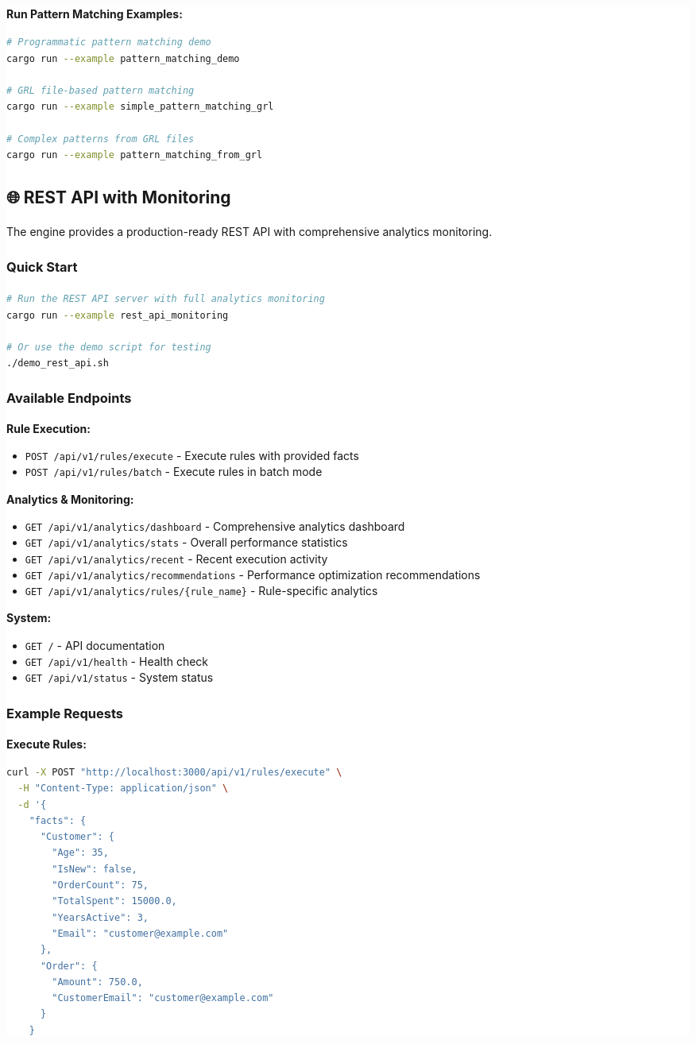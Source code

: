 **Run Pattern Matching Examples:**

```bash
# Programmatic pattern matching demo
cargo run --example pattern_matching_demo

# GRL file-based pattern matching
cargo run --example simple_pattern_matching_grl

# Complex patterns from GRL files  
cargo run --example pattern_matching_from_grl
```

## 🌐 REST API with Monitoring

The engine provides a production-ready REST API with comprehensive analytics monitoring.

### Quick Start

```bash
# Run the REST API server with full analytics monitoring
cargo run --example rest_api_monitoring

# Or use the demo script for testing
./demo_rest_api.sh
```

### Available Endpoints

**Rule Execution:**
- `POST /api/v1/rules/execute` - Execute rules with provided facts
- `POST /api/v1/rules/batch` - Execute rules in batch mode

**Analytics & Monitoring:**
- `GET /api/v1/analytics/dashboard` - Comprehensive analytics dashboard
- `GET /api/v1/analytics/stats` - Overall performance statistics  
- `GET /api/v1/analytics/recent` - Recent execution activity
- `GET /api/v1/analytics/recommendations` - Performance optimization recommendations
- `GET /api/v1/analytics/rules/{rule_name}` - Rule-specific analytics

**System:**
- `GET /` - API documentation
- `GET /api/v1/health` - Health check
- `GET /api/v1/status` - System status

### Example Requests

**Execute Rules:**
```bash
curl -X POST "http://localhost:3000/api/v1/rules/execute" \
  -H "Content-Type: application/json" \
  -d '{
    "facts": {
      "Customer": {
        "Age": 35,
        "IsNew": false,
        "OrderCount": 75,
        "TotalSpent": 15000.0,
        "YearsActive": 3,
        "Email": "customer@example.com"
      },
      "Order": {
        "Amount": 750.0,
        "CustomerEmail": "customer@example.com"
      }
    }
```